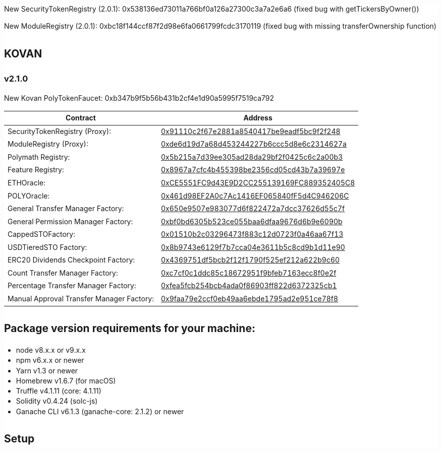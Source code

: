 New SecurityTokenRegistry (2.0.1): 0x538136ed73011a766bf0a126a27300c3a7a2e6a6
(fixed bug with getTickersByOwner())

New ModuleRegistry (2.0.1): 0xbc18f144ccf87f2d98e6fa0661799fcdc3170119
(fixed bug with missing transferOwnership function)

## KOVAN

### v2.1.0

New Kovan PolyTokenFaucet: 0xb347b9f5b56b431b2cf4e1d90a5995f7519ca792

| Contract                                  | Address                                                                                                                     |
| ----------------------------------------- | --------------------------------------------------------------------------------------------------------------------------- |
| SecurityTokenRegistry (Proxy):            | [0x91110c2f67e2881a8540417be9eadf5bc9f2f248](https://kovan.etherscan.io/address/0x91110c2f67e2881a8540417be9eadf5bc9f2f248) |
| ModuleRegistry (Proxy):                   | [0xde6d19d7a68d453244227b6ccc5d8e6c2314627a](https://kovan.etherscan.io/address/0xde6d19d7a68d453244227b6ccc5d8e6c2314627a) |
| Polymath Registry:                        | [0x5b215a7d39ee305ad28da29bf2f0425c6c2a00b3](https://kovan.etherscan.io/address/0x5b215a7d39ee305ad28da29bf2f0425c6c2a00b3) |
| Feature Registry:                         | [0x8967a7cfc4b455398be2356cd05cd43b7a39697e](https://kovan.etherscan.io/address/0x8967a7cfc4b455398be2356cd05cd43b7a39697e) |
| ETHOracle:                                | [0xCE5551FC9d43E9D2CC255139169FC889352405C8](https://kovan.etherscan.io/address/0xCE5551FC9d43E9D2CC255139169FC889352405C8) |
| POLYOracle:                               | [0x461d98EF2A0c7Ac1416EF065840fF5d4C946206C](https://kovan.etherscan.io/address/0x461d98EF2A0c7Ac1416EF065840fF5d4C946206C) |
| General Transfer Manager Factory:         | [0x650e9507e983077d6f822472a7dcc37626d55c7f](https://kovan.etherscan.io/address/0x650e9507e983077d6f822472a7dcc37626d55c7f) |
| General Permission Manager Factory:       | [0xbf0bd6305b523ce055baa6dfaa9676d6b9e6090b](https://kovan.etherscan.io/address/0xbf0bd6305b523ce055baa6dfaa9676d6b9e6090b) |
| CappedSTOFactory:                         | [0x01510b2c03296473f883c12d0723f0a46aa67f13](https://kovan.etherscan.io/address/0x01510b2c03296473f883c12d0723f0a46aa67f13) |
| USDTieredSTO Factory:                     | [0x8b9743e6129f7b7cca04e3611b5c8cd9b1d11e90](https://kovan.etherscan.io/address/0x8b9743e6129f7b7cca04e3611b5c8cd9b1d11e90) |
| ERC20 Dividends Checkpoint Factory:       | [0x4369751df5bcb2f12f1790f525ef212a622b9c60](https://kovan.etherscan.io/address/0x4369751df5bcb2f12f1790f525ef212a622b9c60) |
| Count Transfer Manager Factory:           | [0xc7cf0c1ddc85c18672951f9bfeb7163ecc8f0e2f](https://kovan.etherscan.io/address/0xc7cf0c1ddc85c18672951f9bfeb7163ecc8f0e2f) |
| Percentage Transfer Manager Factory:      | [0xfea5fcb254bcb4ada0f86903ff822d6372325cb1](https://kovan.etherscan.io/address/0xfea5fcb254bcb4ada0f86903ff822d6372325cb1) |
| Manual Approval Transfer Manager Factory: | [0x9faa79e2ccf0eb49aa6ebde1795ad2e951ce78f8](https://kovan.etherscan.io/address/0x9faa79e2ccf0eb49aa6ebde1795ad2e951ce78f8) |

## Package version requirements for your machine:

- node v8.x.x or v9.x.x
- npm v6.x.x or newer
- Yarn v1.3 or newer
- Homebrew v1.6.7 (for macOS)
- Truffle v4.1.11 (core: 4.1.11)
- Solidity v0.4.24 (solc-js)
- Ganache CLI v6.1.3 (ganache-core: 2.1.2) or newer

## Setup
